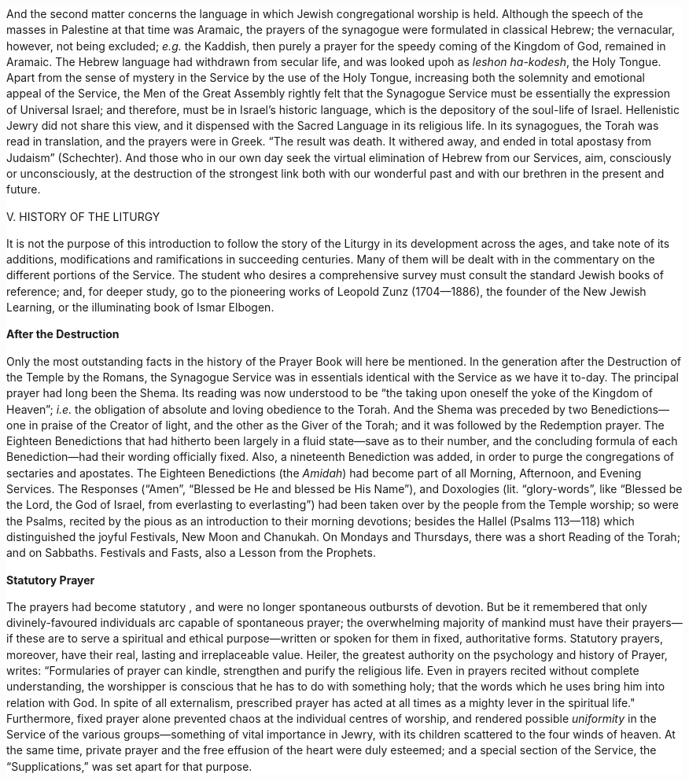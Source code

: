 And the second matter concerns the language in which Jewish congregational worship is held. Although the speech of the masses in Palestine at that time was Aramaic, the prayers of the synagogue were formulated in classical Hebrew; the vernacular, however, not being excluded; <em>e.g.</em> the Kaddish, then purely a prayer for the speedy coming of the Kingdom of God, remained in Aramaic. The Hebrew language had withdrawn from secular life, and was looked upoh as <em>leshon ha-kodesh</em>, the Holy Tongue. Apart from the sense of mystery in the Service by the use of the Holy Tongue, increasing both the solemnity and emotional appeal of the Service, the Men of the Great Assembly rightly felt that the Synagogue Service must be essentially the expression of Universal Israel; and therefore, must be in Israel’s historic language, which is the depository of the soul-life of Israel. Hellenistic Jewry did not share this view, and it dispensed with the Sacred Language in its religious life. In its synagogues, the Torah was read in translation, and the prayers were in Greek. “The result was death. It withered away, and ended in total apostasy from Judaism” (Schechter). And those who in our own day seek the virtual elimination of Hebrew from our Services, aim, consciously or unconsciously, at the destruction of the strongest link both with our wonderful past and with our brethren in the present and future. 


V. HISTORY OF THE LITURGY 

It is not the purpose of this introduction to follow the story of the Liturgy in its development across the ages, and take note of its additions, modifications and ramifications in succeeding centuries. Many of them will be dealt with in the commentary on the different portions of the Service. The student who desires a comprehensive survey must consult the standard Jewish books of reference; and, for deeper study, go to the pioneering works of Leopold Zunz (1704—1886), the founder of the New Jewish Learning, or the illuminating book of Ismar Elbogen. 


<strong>After the Destruction</strong>

Only the most outstanding facts in the history of the Prayer Book will here be mentioned. In the generation after the  Destruction of the Temple by the Romans, the Synagogue  Service was in essentials identical with the Service as we have it to-day. The principal prayer had long been the Shema. Its reading was now understood to be “the taking upon oneself the yoke of the Kingdom of Heaven”; <em>i.e.</em> the obligation of absolute and loving obedience to the Torah. And the Shema was preceded by two Benedictions—one in praise of the Creator of light, and the other as the Giver of the Torah; and it was followed by the Redemption prayer. The Eighteen Benedictions that had hitherto been largely in a fluid state—save as to their number, and the concluding formula of each Benediction—had their wording officially fixed. Also, a nineteenth Benediction was added, in order to purge the congregations of sectaries and apostates. The Eighteen Benedictions (the <em>Amidah</em>) had become part of all Morning, Afternoon, and Evening Services. The Responses (“Amen”, “Blessed be He and blessed be His Name”), and Doxologies (lit. “glory-words”, like “Blessed be the Lord, the God of Israel, from everlasting to everlasting”) had been taken over by the people from the Temple worship; so were the Psalms, recited by the pious as an introduction to their morning devotions; besides the Hallel (Psalms 113—118) which distinguished the joyful Festivals, New Moon and Chanukah. On Mondays and Thursdays, there was a short Reading of the Torah; and on Sabbaths. Festivals and Fasts, also a Lesson from the Prophets. 


<strong>Statutory Prayer</strong>

The prayers had become statutory , and were no longer  spontaneous outbursts of devotion. But be it remembered that only divinely-favoured individuals arc capable of spontaneous prayer; the overwhelming majority of mankind must have their prayers—if these are to serve a spiritual and ethical purpose—written or spoken for them in fixed, authoritative forms. Statutory prayers, moreover, have their real, lasting and irreplaceable value. Heiler, the greatest authority on the psychology and history of Prayer, writes: “Formularies of prayer can kindle, strengthen and purify the religious life. Even in prayers recited without complete understanding, the worshipper is conscious that he has to do with something holy; that the words which he uses bring him into relation with God. In spite of all externalism, prescribed prayer has acted at all times as a mighty lever in the spiritual life." Furthermore, fixed prayer alone prevented chaos at the individual centres of worship, and rendered possible <em>uniformity</em> in the Service of the various groups—something of vital importance in Jewry, with its children scattered to the four winds of heaven. At the same time, private prayer and the free effusion of the heart were duly esteemed; and a special section of the Service, the “Supplications,” was set apart for that purpose. 
